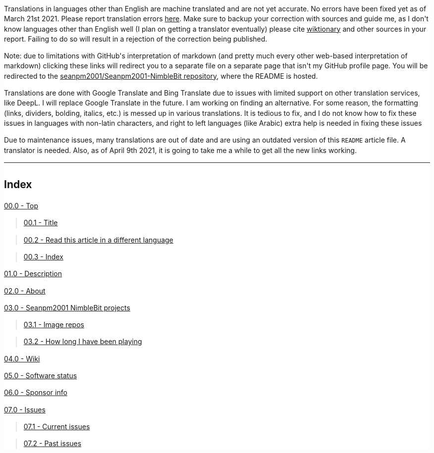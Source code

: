 Translations in languages other than English are machine translated and are not yet accurate. No errors have been fixed yet as of March 21st 2021. Please report translation errors [here](https://github.com/seanpm2001/WacOS/issues/). Make sure to backup your correction with sources and guide me, as I don't know languages other than English well (I plan on getting a translator eventually) please cite [wiktionary](https://en.wiktionary.org) and other sources in your report. Failing to do so will result in a rejection of the correction being published.

Note: due to limitations with GitHub's interpretation of markdown (and pretty much every other web-based interpretation of markdown) clicking these links will redirect you to a separate file on a separate page that isn't my GitHub profile page. You will be redirected to the [seanpm2001/Seanpm2001-NimbleBit repository](https://github.com/seanpm2001/Seanpm2001-NimbleBit), where the README is hosted.

Translations are done with Google Translate and Bing Translate due to issues with limited support on other translation services, like DeepL. I will replace Google Translate in the future. I am working on finding an alternative. For some reason, the formatting (links, dividers, bolding, italics, etc.) is messed up in various translations. It is tedious to fix, and I do not know how to fix these issues in languages with non-latin characters, and right to left languages (like Arabic) extra help is needed in fixing these issues

Due to maintenance issues, many translations are out of date and are using an outdated version of this `README` article file. A translator is needed. Also, as of April 9th 2021, it is going to take me a while to get all the new links working.



***

## Index



[00.0 - Top](#Top)

> [00.1 - Title](#Seanpm2001_NimbleBit)

> [00.2 - Read this article in a different language](#Read-this-article-in-a-different-language)

> [00.3 - Index](#Index)

[01.0 - Description](#)

[02.0 - About](#About)

[03.0 - Seanpm2001 NimbleBit projects](#Seanpm2001-NimbleBit-projects)

> [03.1 - Image repos](#Image-repos)

> [03.2 - How long I have been playing](#How-long-I-have-been-playing)

[04.0 - Wiki](#Wiki)

[05.0 - Software status](#Software-status)

[06.0 - Sponsor info](#Sponsor-info)

[07.0 - Issues](#Issues)

> [07.1 - Current issues](#Current-issues)

> [07.2 - Past issues](#Past-issues)
